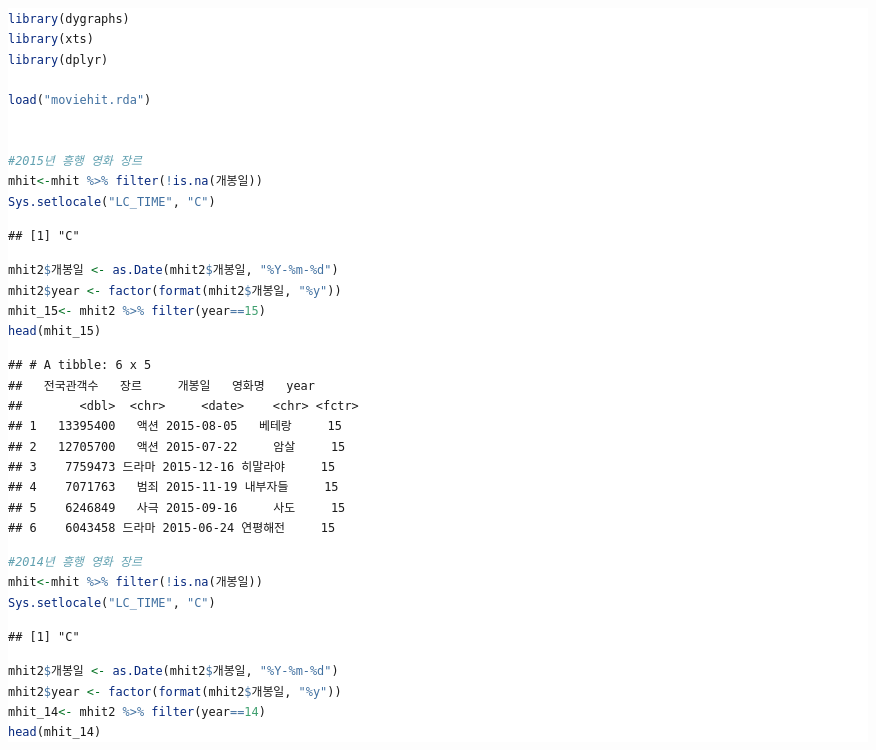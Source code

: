 ``` r
library(dygraphs)
library(xts)
library(dplyr)

load("moviehit.rda")


#2015년 흥행 영화 장르
mhit<-mhit %>% filter(!is.na(개봉일))
Sys.setlocale("LC_TIME", "C")
```

    ## [1] "C"

``` r
mhit2$개봉일 <- as.Date(mhit2$개봉일, "%Y-%m-%d")
mhit2$year <- factor(format(mhit2$개봉일, "%y"))
mhit_15<- mhit2 %>% filter(year==15)
head(mhit_15)
```

    ## # A tibble: 6 x 5
    ##   전국관객수   장르     개봉일   영화명   year
    ##        <dbl>  <chr>     <date>    <chr> <fctr>
    ## 1   13395400   액션 2015-08-05   베테랑     15
    ## 2   12705700   액션 2015-07-22     암살     15
    ## 3    7759473 드라마 2015-12-16 히말라야     15
    ## 4    7071763   범죄 2015-11-19 내부자들     15
    ## 5    6246849   사극 2015-09-16     사도     15
    ## 6    6043458 드라마 2015-06-24 연평해전     15

``` r
#2014년 흥행 영화 장르
mhit<-mhit %>% filter(!is.na(개봉일))
Sys.setlocale("LC_TIME", "C")
```

    ## [1] "C"

``` r
mhit2$개봉일 <- as.Date(mhit2$개봉일, "%Y-%m-%d")
mhit2$year <- factor(format(mhit2$개봉일, "%y"))
mhit_14<- mhit2 %>% filter(year==14)
head(mhit_14)
```
